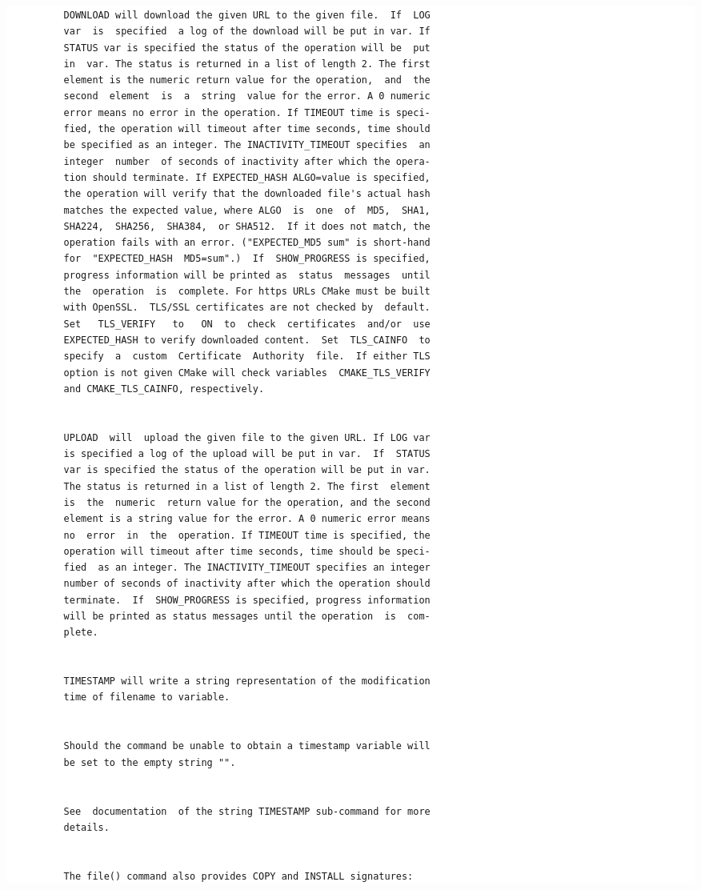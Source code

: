 
              DOWNLOAD will download the given URL to the given file.  If  LOG
              var  is  specified  a log of the download will be put in var. If
              STATUS var is specified the status of the operation will be  put
              in  var. The status is returned in a list of length 2. The first
              element is the numeric return value for the operation,  and  the
              second  element  is  a  string  value for the error. A 0 numeric
              error means no error in the operation. If TIMEOUT time is speci‐
              fied, the operation will timeout after time seconds, time should
              be specified as an integer. The INACTIVITY_TIMEOUT specifies  an
              integer  number  of seconds of inactivity after which the opera‐
              tion should terminate. If EXPECTED_HASH ALGO=value is specified,
              the operation will verify that the downloaded file's actual hash
              matches the expected value, where ALGO  is  one  of  MD5,  SHA1,
              SHA224,  SHA256,  SHA384,  or SHA512.  If it does not match, the
              operation fails with an error. ("EXPECTED_MD5 sum" is short-hand
              for  "EXPECTED_HASH  MD5=sum".)  If  SHOW_PROGRESS is specified,
              progress information will be printed as  status  messages  until
              the  operation  is  complete. For https URLs CMake must be built
              with OpenSSL.  TLS/SSL certificates are not checked by  default.
              Set   TLS_VERIFY   to   ON  to  check  certificates  and/or  use
              EXPECTED_HASH to verify downloaded content.  Set  TLS_CAINFO  to
              specify  a  custom  Certificate  Authority  file.  If either TLS
              option is not given CMake will check variables  CMAKE_TLS_VERIFY
              and CMAKE_TLS_CAINFO, respectively.


              UPLOAD  will  upload the given file to the given URL. If LOG var
              is specified a log of the upload will be put in var.  If  STATUS
              var is specified the status of the operation will be put in var.
              The status is returned in a list of length 2. The first  element
              is  the  numeric  return value for the operation, and the second
              element is a string value for the error. A 0 numeric error means
              no  error  in  the  operation. If TIMEOUT time is specified, the
              operation will timeout after time seconds, time should be speci‐
              fied  as an integer. The INACTIVITY_TIMEOUT specifies an integer
              number of seconds of inactivity after which the operation should
              terminate.  If  SHOW_PROGRESS is specified, progress information
              will be printed as status messages until the operation  is  com‐
              plete.


              TIMESTAMP will write a string representation of the modification
              time of filename to variable.


              Should the command be unable to obtain a timestamp variable will
              be set to the empty string "".


              See  documentation  of the string TIMESTAMP sub-command for more
              details.


              The file() command also provides COPY and INSTALL signatures:
